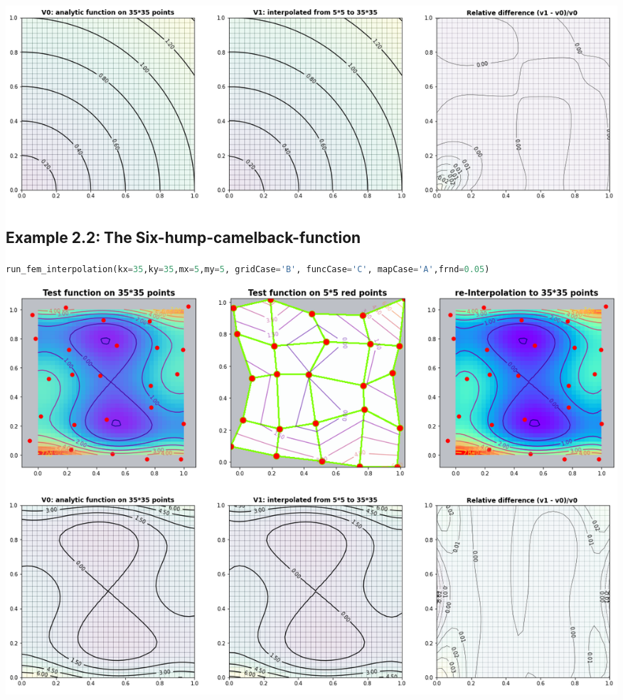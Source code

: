 

![png](output_8_1.png)


## Example 2.2: The Six-hump-camelback-function


```python
run_fem_interpolation(kx=35,ky=35,mx=5,my=5, gridCase='B', funcCase='C', mapCase='A',frnd=0.05)
```


![png](output_10_0.png)



![png](output_10_1.png)
